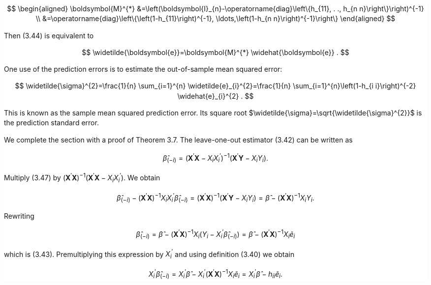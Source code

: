 $$
\begin{aligned}
\boldsymbol{M}^{*} &=\left(\boldsymbol{I}_{n}-\operatorname{diag}\left\{h_{11}, . ., h_{n n}\right\}\right)^{-1} \\
&=\operatorname{diag}\left\{\left(1-h_{11}\right)^{-1}, \ldots,\left(1-h_{n n}\right)^{-1}\right\}
\end{aligned}
$$

Then (3.44) is equivalent to

$$
\widetilde{\boldsymbol{e}}=\boldsymbol{M}^{*} \widehat{\boldsymbol{e}} .
$$

One use of the prediction errors is to estimate the out-of-sample mean squared error:

$$
\widetilde{\sigma}^{2}=\frac{1}{n} \sum_{i=1}^{n} \widetilde{e}_{i}^{2}=\frac{1}{n} \sum_{i=1}^{n}\left(1-h_{i i}\right)^{-2} \widehat{e}_{i}^{2} .
$$

This is known as the sample mean squared prediction error. Its square root $\widetilde{\sigma}=\sqrt{\widetilde{\sigma}^{2}}$ is the prediction standard error.

We complete the section with a proof of Theorem 3.7. The leave-one-out estimator (3.42) can be written as

$$
\widehat{\beta}_{(-i)}=\left(\boldsymbol{X}^{\prime} \boldsymbol{X}-X_{i} X_{i}^{\prime}\right)^{-1}\left(\boldsymbol{X}^{\prime} \boldsymbol{Y}-X_{i} Y_{i}\right) .
$$

Multiply (3.47) by $\left(\boldsymbol{X}^{\prime} \boldsymbol{X}\right)^{-1}\left(\boldsymbol{X}^{\prime} \boldsymbol{X}-X_{i} X_{i}^{\prime}\right)$. We obtain

$$
\widehat{\beta}_{(-i)}-\left(\boldsymbol{X}^{\prime} \boldsymbol{X}\right)^{-1} X_{i} X_{i}^{\prime} \widehat{\beta}_{(-i)}=\left(\boldsymbol{X}^{\prime} \boldsymbol{X}\right)^{-1}\left(\boldsymbol{X}^{\prime} \boldsymbol{Y}-X_{i} Y_{i}\right)=\widehat{\beta}-\left(\boldsymbol{X}^{\prime} \boldsymbol{X}\right)^{-1} X_{i} Y_{i} .
$$

Rewriting

$$
\widehat{\beta}_{(-i)}=\widehat{\beta}-\left(\boldsymbol{X}^{\prime} \boldsymbol{X}\right)^{-1} X_{i}\left(Y_{i}-X_{i}^{\prime} \widehat{\beta}_{(-i)}\right)=\widehat{\beta}-\left(\boldsymbol{X}^{\prime} \boldsymbol{X}\right)^{-1} X_{i} \widetilde{e}_{i}
$$

which is (3.43). Premultiplying this expression by $X_{i}^{\prime}$ and using definition (3.40) we obtain

$$
X_{i}^{\prime} \widehat{\beta}_{(-i)}=X_{i}^{\prime} \widehat{\beta}-X_{i}^{\prime}\left(\boldsymbol{X}^{\prime} \boldsymbol{X}\right)^{-1} X_{i} \widetilde{e}_{i}=X_{i}^{\prime} \widehat{\beta}-h_{i i} \widetilde{e}_{i} .
$$
